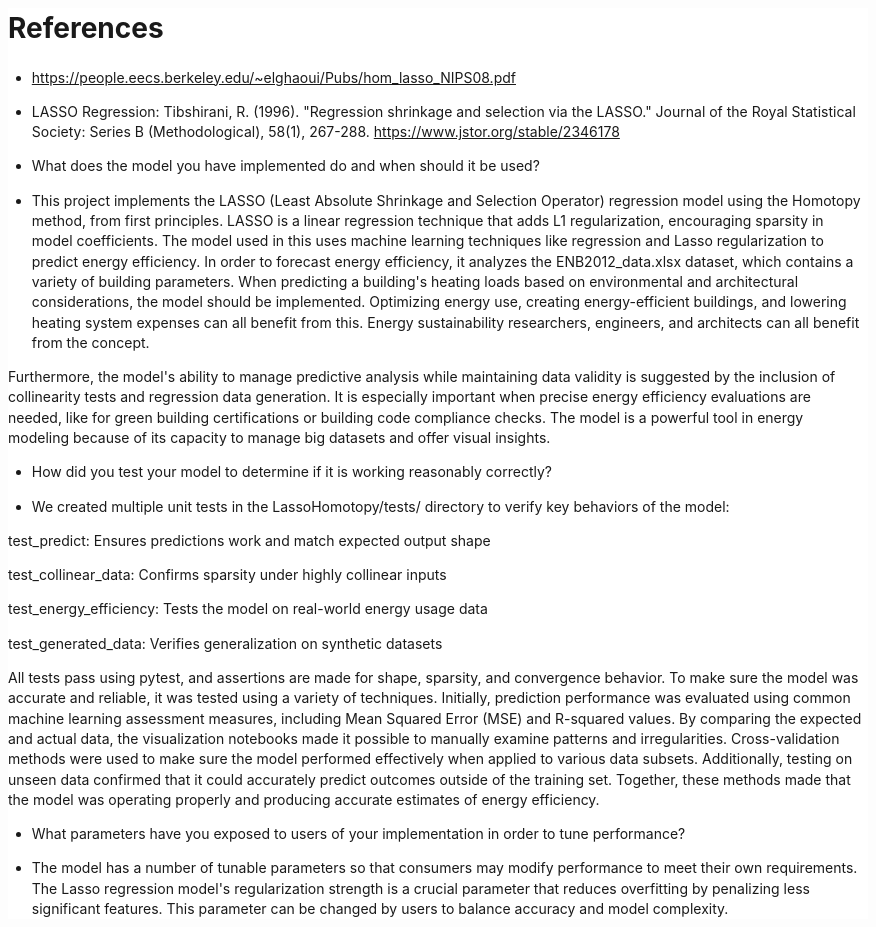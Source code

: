 # References

- https://people.eecs.berkeley.edu/~elghaoui/Pubs/hom_lasso_NIPS08.pdf

- LASSO Regression: Tibshirani, R. (1996). "Regression shrinkage and selection via the LASSO." Journal of the Royal Statistical Society: Series B (Methodological), 58(1), 267-288.
https://www.jstor.org/stable/2346178



* What does the model you have implemented do and when should it be used?

- This project implements the LASSO (Least Absolute Shrinkage and Selection Operator) regression model using the Homotopy method, from first principles.
LASSO is a linear regression technique that adds L1 regularization, encouraging sparsity in model coefficients. The model used in this uses machine learning techniques like regression and Lasso regularization to predict energy efficiency. In order to forecast energy efficiency, it analyzes the ENB2012_data.xlsx dataset, which contains a variety of building parameters. When predicting a building's heating loads based on environmental and architectural considerations, the model should be implemented. Optimizing energy use, creating energy-efficient buildings, and lowering heating system expenses can all benefit from this. Energy sustainability researchers, engineers, and architects can all benefit from the concept.

Furthermore, the model's ability to manage predictive analysis while maintaining data validity is suggested by the inclusion of collinearity tests and regression data generation. It is especially important when precise energy efficiency evaluations are needed, like for green building certifications or building code compliance checks. The model is a powerful tool in energy modeling because of its capacity to manage big datasets and offer visual insights.

* How did you test your model to determine if it is working reasonably correctly?

- We created multiple unit tests in the LassoHomotopy/tests/ directory to verify key behaviors of the model:

test_predict: Ensures predictions work and match expected output shape

test_collinear_data: Confirms sparsity under highly collinear inputs

test_energy_efficiency: Tests the model on real-world energy usage data

test_generated_data: Verifies generalization on synthetic datasets

All tests pass using pytest, and assertions are made for shape, sparsity, and convergence behavior. To make sure the model was accurate and reliable, it was tested using a variety of techniques. Initially, prediction performance was evaluated using common machine learning assessment measures, including Mean Squared Error (MSE) and R-squared values. By comparing the expected and actual data, the visualization notebooks made it possible to manually examine patterns and irregularities. Cross-validation methods were used to make sure the model performed effectively when applied to various data subsets. Additionally, testing on unseen data confirmed that it could accurately predict outcomes outside of the training set. Together, these methods made that the model was operating properly and producing accurate estimates of energy efficiency.

* What parameters have you exposed to users of your implementation in order to tune performance?

- The model has a number of tunable parameters so that consumers may modify performance to meet their own requirements. The Lasso regression model's regularization strength is a crucial parameter that reduces overfitting by penalizing less significant features. This parameter can be changed by users to balance accuracy and model complexity.
